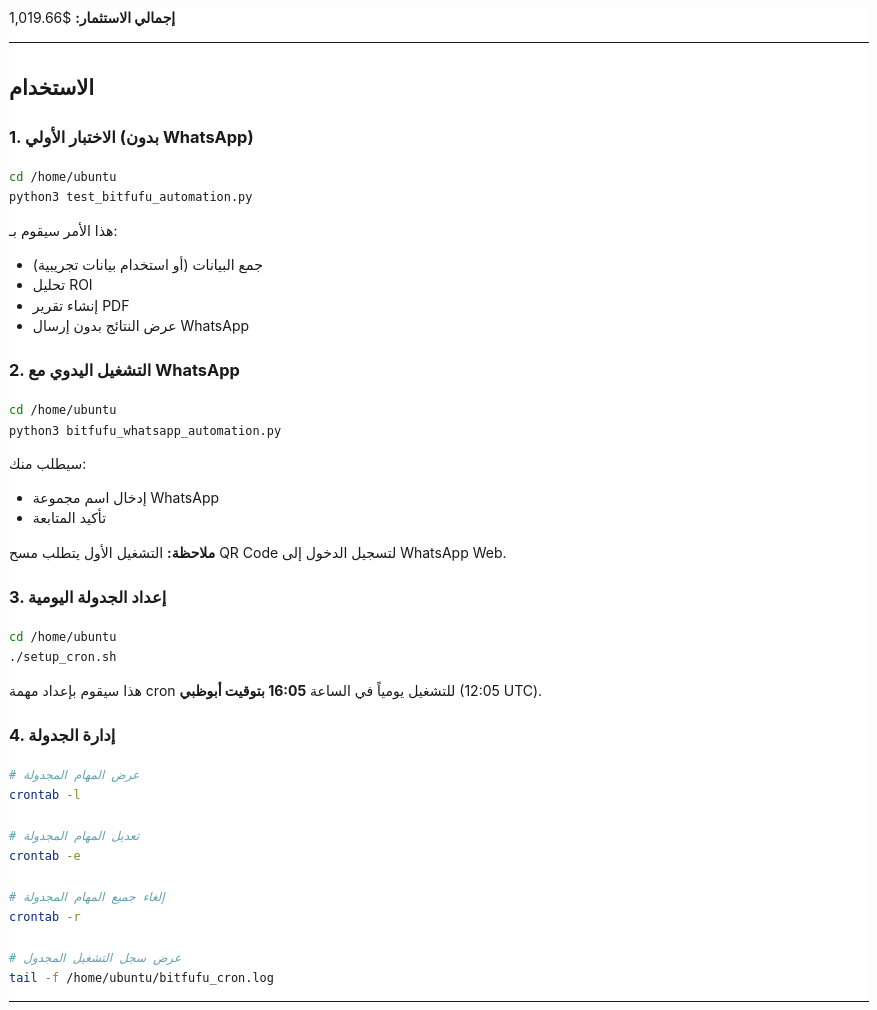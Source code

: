 **إجمالي الاستثمار:** $1,019.66

---

## الاستخدام

### 1. الاختبار الأولي (بدون WhatsApp)

```bash
cd /home/ubuntu
python3 test_bitfufu_automation.py
```

هذا الأمر سيقوم بـ:
- جمع البيانات (أو استخدام بيانات تجريبية)
- تحليل ROI
- إنشاء تقرير PDF
- عرض النتائج بدون إرسال WhatsApp

### 2. التشغيل اليدوي مع WhatsApp

```bash
cd /home/ubuntu
python3 bitfufu_whatsapp_automation.py
```

سيطلب منك:
- إدخال اسم مجموعة WhatsApp
- تأكيد المتابعة

**ملاحظة:** التشغيل الأول يتطلب مسح QR Code لتسجيل الدخول إلى WhatsApp Web.

### 3. إعداد الجدولة اليومية

```bash
cd /home/ubuntu
./setup_cron.sh
```

هذا سيقوم بإعداد مهمة cron للتشغيل يومياً في الساعة **16:05 بتوقيت أبوظبي** (12:05 UTC).

### 4. إدارة الجدولة

```bash
# عرض المهام المجدولة
crontab -l

# تعديل المهام المجدولة
crontab -e

# إلغاء جميع المهام المجدولة
crontab -r

# عرض سجل التشغيل المجدول
tail -f /home/ubuntu/bitfufu_cron.log
```

---